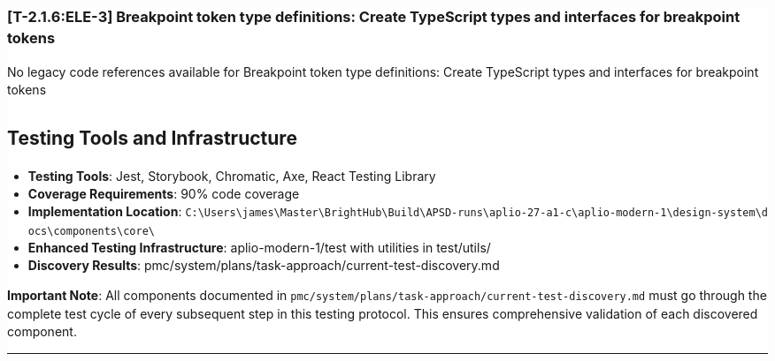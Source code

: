 ### [T-2.1.6:ELE-3] Breakpoint token type definitions: Create TypeScript types and interfaces for breakpoint tokens
No legacy code references available for Breakpoint token type definitions: Create TypeScript types and interfaces for breakpoint tokens

## Testing Tools and Infrastructure
- **Testing Tools**: Jest, Storybook, Chromatic, Axe, React Testing Library
- **Coverage Requirements**: 90% code coverage
- **Implementation Location**: `C:\Users\james\Master\BrightHub\Build\APSD-runs\aplio-27-a1-c\aplio-modern-1\design-system\docs\components\core\`
- **Enhanced Testing Infrastructure**: aplio-modern-1/test with utilities in test/utils/
- **Discovery Results**: pmc/system/plans/task-approach/current-test-discovery.md

**Important Note**: All components documented in `pmc/system/plans/task-approach/current-test-discovery.md` must go through the complete test cycle of every subsequent step in this testing protocol. This ensures comprehensive validation of each discovered component.

---
